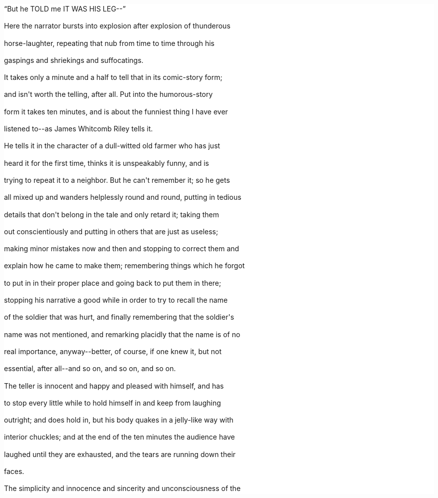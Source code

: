 “But he TOLD me IT WAS HIS LEG--”





Here the narrator bursts into explosion after explosion of thunderous

horse-laughter, repeating that nub from time to time through his

gaspings and shriekings and suffocatings.



It takes only a minute and a half to tell that in its comic-story form;

and isn't worth the telling, after all. Put into the humorous-story

form it takes ten minutes, and is about the funniest thing I have ever

listened to--as James Whitcomb Riley tells it.



He tells it in the character of a dull-witted old farmer who has just

heard it for the first time, thinks it is unspeakably funny, and is

trying to repeat it to a neighbor. But he can't remember it; so he gets

all mixed up and wanders helplessly round and round, putting in tedious

details that don't belong in the tale and only retard it; taking them

out conscientiously and putting in others that are just as useless;

making minor mistakes now and then and stopping to correct them and

explain how he came to make them; remembering things which he forgot

to put in in their proper place and going back to put them in there;

stopping his narrative a good while in order to try to recall the name

of the soldier that was hurt, and finally remembering that the soldier's

name was not mentioned, and remarking placidly that the name is of no

real importance, anyway--better, of course, if one knew it, but not

essential, after all--and so on, and so on, and so on.



The teller is innocent and happy and pleased with himself, and has

to stop every little while to hold himself in and keep from laughing

outright; and does hold in, but his body quakes in a jelly-like way with

interior chuckles; and at the end of the ten minutes the audience have

laughed until they are exhausted, and the tears are running down their

faces.



The simplicity and innocence and sincerity and unconsciousness of the
